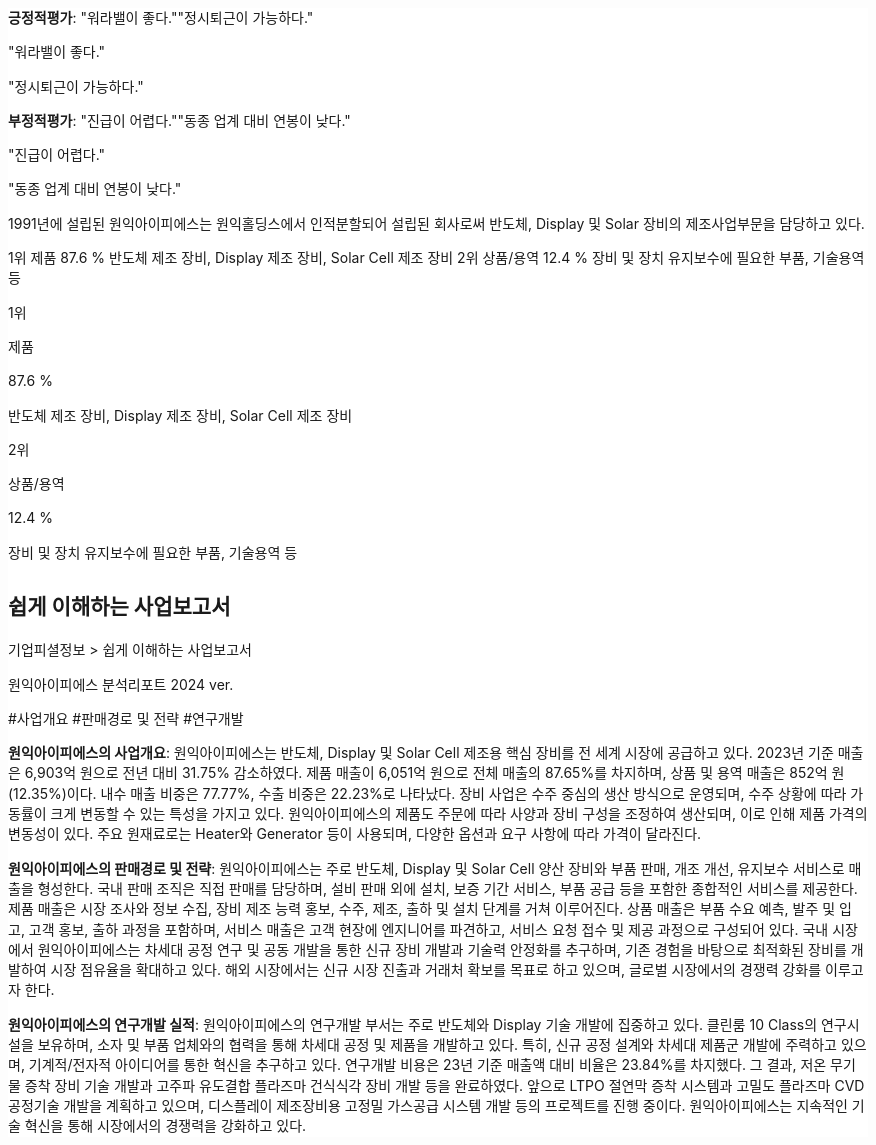 **긍정적평가**: "워라밸이 좋다.""정시퇴근이 가능하다."

"워라밸이 좋다."

"정시퇴근이 가능하다."

**부정적평가**: "진급이 어렵다.""동종 업계 대비 연봉이 낮다."

"진급이 어렵다."

"동종 업계 대비 연봉이 낮다."

1991년에 설립된 원익아이피에스는 원익홀딩스에서 인적분할되어 설립된 회사로써 반도체, Display 및 Solar 장비의 제조사업부문을 담당하고 있다.

1위 제품 87.6 % 반도체 제조 장비, Display 제조 장비, Solar Cell 제조 장비
2위 상품/용역 12.4 % 장비 및 장치 유지보수에 필요한 부품, 기술용역 등

1위

제품

87.6 %

반도체 제조 장비, Display 제조 장비, Solar Cell 제조 장비

2위

상품/용역

12.4 %

장비 및 장치 유지보수에 필요한 부품, 기술용역 등

## 쉽게 이해하는 사업보고서

기업피셜정보 > 쉽게 이해하는 사업보고서

원익아이피에스 분석리포트 2024 ver.

#사업개요 #판매경로 및 전략 #연구개발

**원익아이피에스의 사업개요**: 원익아이피에스는 반도체, Display 및 Solar Cell 제조용 핵심 장비를 전 세계 시장에 공급하고 있다. 2023년 기준 매출은 6,903억 원으로 전년 대비 31.75% 감소하였다. 제품 매출이 6,051억 원으로 전체 매출의 87.65%를 차지하며, 상품 및 용역 매출은 852억 원(12.35%)이다. 내수 매출 비중은 77.77%, 수출 비중은 22.23%로 나타났다. 장비 사업은 수주 중심의 생산 방식으로 운영되며, 수주 상황에 따라 가동률이 크게 변동할 수 있는 특성을 가지고 있다. 원익아이피에스의 제품도 주문에 따라 사양과 장비 구성을 조정하여 생산되며, 이로 인해 제품 가격의 변동성이 있다. 주요 원재료로는 Heater와 Generator 등이 사용되며, 다양한 옵션과 요구 사항에 따라 가격이 달라진다.

**원익아이피에스의 판매경로 및 전략**: 원익아이피에스는 주로 반도체, Display 및 Solar Cell 양산 장비와 부품 판매, 개조 개선, 유지보수 서비스로 매출을 형성한다. 국내 판매 조직은 직접 판매를 담당하며, 설비 판매 외에 설치, 보증 기간 서비스, 부품 공급 등을 포함한 종합적인 서비스를 제공한다. 제품 매출은 시장 조사와 정보 수집, 장비 제조 능력 홍보, 수주, 제조, 출하 및 설치 단계를 거쳐 이루어진다. 상품 매출은 부품 수요 예측, 발주 및 입고, 고객 홍보, 출하 과정을 포함하며, 서비스 매출은 고객 현장에 엔지니어를 파견하고, 서비스 요청 접수 및 제공 과정으로 구성되어 있다. 국내 시장에서 원익아이피에스는 차세대 공정 연구 및 공동 개발을 통한 신규 장비 개발과 기술력 안정화를 추구하며, 기존 경험을 바탕으로 최적화된 장비를 개발하여 시장 점유율을 확대하고 있다. 해외 시장에서는 신규 시장 진출과 거래처 확보를 목표로 하고 있으며, 글로벌 시장에서의 경쟁력 강화를 이루고자 한다.

**원익아이피에스의 연구개발 실적**: 원익아이피에스의 연구개발 부서는 주로 반도체와 Display 기술 개발에 집중하고 있다. 클린룸 10 Class의 연구시설을 보유하며, 소자 및 부품 업체와의 협력을 통해 차세대 공정 및 제품을 개발하고 있다. 특히, 신규 공정 설계와 차세대 제품군 개발에 주력하고 있으며, 기계적/전자적 아이디어를 통한 혁신을 추구하고 있다. 연구개발 비용은 23년 기준 매출액 대비 비율은 23.84%를 차지했다. 그 결과, 저온 무기물 증착 장비 기술 개발과 고주파 유도결합 플라즈마 건식식각 장비 개발 등을 완료하였다. 앞으로 LTPO 절연막 증착 시스템과 고밀도 플라즈마 CVD 공정기술 개발을 계획하고 있으며, 디스플레이 제조장비용 고정밀 가스공급 시스템 개발 등의 프로젝트를 진행 중이다. 원익아이피에스는 지속적인 기술 혁신을 통해 시장에서의 경쟁력을 강화하고 있다.
